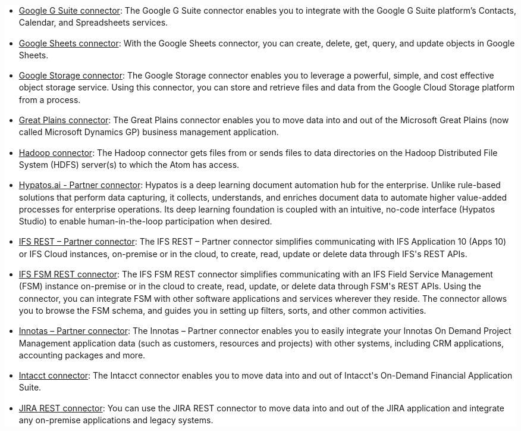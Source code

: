 - [Google G Suite connector](./r-atm-Google_Apps_connector_9b88d8a1-4ec8-4fc3-9437-8e5efbda8cff.md):
  The Google G Suite connector enables you to integrate with the Google G Suite platform’s Contacts, Calendar, and Spreadsheets services.

- [Google Sheets connector](./r-atm-Google_Sheets_connector_5e7fbf2e-fe00-4556-ae9c-894d3561066e.md):
  With the Google Sheets connector, you can create, delete, get, query, and update objects in Google Sheets.

- [Google Storage connector](./r-atm-Google_Cloud_Storage_connector_28f39f16-486a-4433-a2d1-719e721f22c8.md):
  The Google Storage connector enables you to leverage a powerful, simple, and cost effective object storage service. Using this connector, you can store and retrieve files and data from the Google Cloud Storage platform from a process.

- [Great Plains connector](./r-atm-Great_Plains_connector_8e05bdf1-b56e-4e9e-988c-1c8cc0eac857.md):
  The Great Plains connector enables you to move data into and out of the Microsoft Great Plains (now called Microsoft Dynamics GP) business management application.

- [Hadoop connector](./r-atm-Hadoop_connector_33d08b80-8f21-46e0-9440-6e87e47d8714.md):
  The Hadoop connector gets files from or sends files to data directories on the Hadoop Distributed File System (HDFS) server(s) to which the Atom has access.

- [Hypatos.ai - Partner connector](./r-atm-Hypatos_Studio_connector_c021a3f1-066a-493c-b0db-535a0c40ce56.md):
  Hypatos is a deep learning document automation hub for the enterprise. Unlike rule-based solutions that perform data capturing, it collects, understands, and enriches document data to automate higher value-added processes for enterprise operations. Its deep learning foundation is coupled with an intuitive, no-code interface (Hypatos Studio) to enable human-in-the-loop participation when desired.

- [IFS REST – Partner connector](./int-IFS_REST_Connector_e7e1c825-992f-42f8-a41d-f29f8b4992ea.md):
  The IFS REST – Partner connector simplifies communicating with IFS Application 10 (Apps 10) or IFS Cloud instances, on-premise or in the cloud, to create, read, update or delete data through IFS's REST APIs.

- [IFS FSM REST connector](./int-IFS_FSM_REST_connector_0aaa24a1-14bc-4ffe-8a70-2b022ec8b683.md):
  The IFS FSM REST connector simplifies communicating with an IFS Field Service Management (FSM) instance on-premise or in the cloud to create, read, update, or delete data through FSM's REST APIs. Using the connector, you can integrate FSM with other software applications and services wherever they reside. The connector allows you to browse the FSM schema, and guides you in setting up filters, sorts, and other common activities.

- [Innotas – Partner connector](./r-atm-Innotas_connector_9b387376-d96a-431a-b255-60ce39d4bee6.md):
  The Innotas – Partner connector enables you to easily integrate your Innotas On Demand Project Management application data (such as customers, resources and projects) with other systems, including CRM applications, accounting packages and more.

- [Intacct connector](./r-atm-Intacct_connector_2a89e2ac-147c-4407-95de-2be4f25bf5a6.md):
  The Intacct connector enables you to move data into and out of Intacct's On-Demand Financial Application Suite.

- [JIRA REST connector](./r-atm-JIRA_REST_connector_eef36c81-bc39-4286-b8da-24d432e79031.md):
  You can use the JIRA REST connector to move data into and out of the JIRA application and integrate any on-premise applications and legacy systems.

